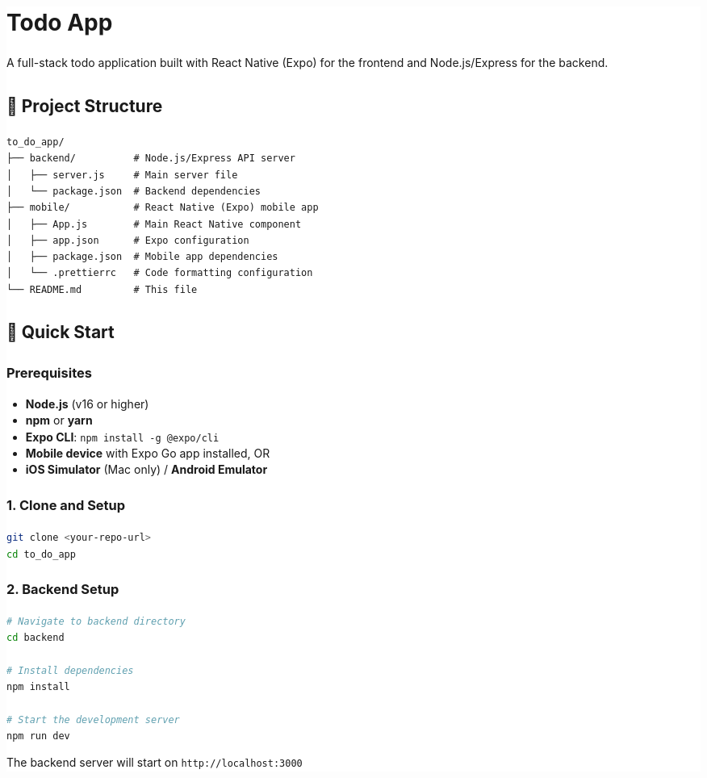 # Todo App

A full-stack todo application built with React Native (Expo) for the frontend and Node.js/Express for the backend.

## 📱 Project Structure

```
to_do_app/
├── backend/          # Node.js/Express API server
│   ├── server.js     # Main server file
│   └── package.json  # Backend dependencies
├── mobile/           # React Native (Expo) mobile app
│   ├── App.js        # Main React Native component
│   ├── app.json      # Expo configuration
│   ├── package.json  # Mobile app dependencies
│   └── .prettierrc   # Code formatting configuration
└── README.md         # This file
```

## 🚀 Quick Start

### Prerequisites

- **Node.js** (v16 or higher)
- **npm** or **yarn**
- **Expo CLI**: `npm install -g @expo/cli`
- **Mobile device** with Expo Go app installed, OR
- **iOS Simulator** (Mac only) / **Android Emulator**

### 1. Clone and Setup

```bash
git clone <your-repo-url>
cd to_do_app
```

### 2. Backend Setup

```bash
# Navigate to backend directory
cd backend

# Install dependencies
npm install

# Start the development server
npm run dev
```

The backend server will start on `http://localhost:3000`
